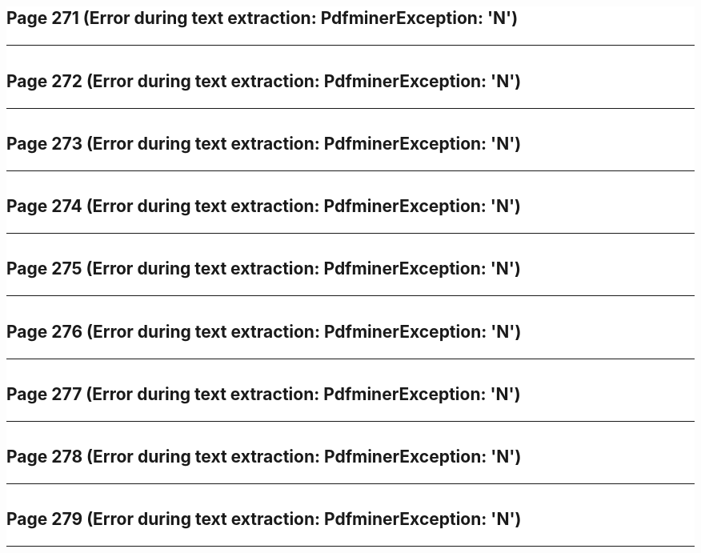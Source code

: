 

## Page 271 (Error during text extraction: PdfminerException: 'N')

---


## Page 272 (Error during text extraction: PdfminerException: 'N')

---


## Page 273 (Error during text extraction: PdfminerException: 'N')

---


## Page 274 (Error during text extraction: PdfminerException: 'N')

---


## Page 275 (Error during text extraction: PdfminerException: 'N')

---


## Page 276 (Error during text extraction: PdfminerException: 'N')

---


## Page 277 (Error during text extraction: PdfminerException: 'N')

---


## Page 278 (Error during text extraction: PdfminerException: 'N')

---


## Page 279 (Error during text extraction: PdfminerException: 'N')

---